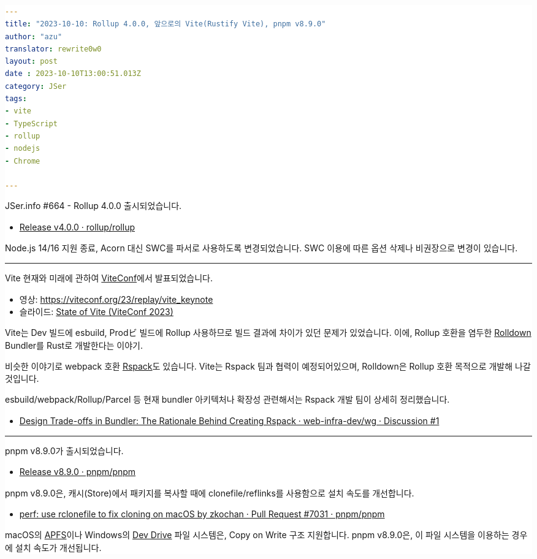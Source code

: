 ```yaml
---
title: "2023-10-10: Rollup 4.0.0, 앞으로의 Vite(Rustify Vite), pnpm v8.9.0"
author: "azu"
translator: rewrite0w0
layout: post
date : 2023-10-10T13:00:51.013Z
category: JSer
tags:
- vite
- TypeScript
- rollup
- nodejs
- Chrome

---
```


JSer.info #664 - Rollup 4.0.0 출시되었습니다.

- [Release v4.0.0 · rollup/rollup](https://github.com/rollup/rollup/releases/tag/v4.0.0)

Node.js 14/16 지원 종료, Acorn 대신 SWC를 파서로 사용하도록 변경되었습니다.
SWC 이용에 따른 옵션 삭제나 비권장으로 변경이 있습니다.

---

Vite 현재와 미래에 관하여 [ViteConf](https://viteconf.org/23/replay/welcome)에서 발표되었습니다.

- 영상: <https://viteconf.org/23/replay/vite_keynote>
- 슬라이드: [State of Vite (ViteConf 2023)](https://docs.google.com/presentation/d/1oZnjsPBnb3OB2HxU88vYkZLa54GV-xNKrF8XkOIqLAU/edit#slide=id.p)

Vite는 Dev 빌드에 esbuild, Prodビ 빌드에 Rollup 사용하므로 빌드 결과에 차이가 있던 문제가 있었습니다.
이에, Rollup 호환을 염두한 [Rolldown](https://github.com/rolldown-rs/) Bundler를 Rust로 개발한다는 이야기.

비슷한 이야기로 webpack 호환 [Rspack](https://www.rspack.dev/)도 있습니다.
Vite는 Rspack 팀과 협력이 예정되어있으며, Rolldown은 Rollup 호환 목적으로 개발해 나갈 것입니다.

esbuild/webpack/Rollup/Parcel 등 현재 bundler 아키텍처나 확장성 관련해서는 Rspack 개발 팀이 상세히 정리했습니다.

- [Design Trade-offs in Bundler: The Rationale Behind Creating Rspack · web-infra-dev/wg · Discussion #1](https://github.com/web-infra-dev/wg/discussions/1)

----

pnpm v8.9.0가 출시되었습니다.

- [Release v8.9.0 · pnpm/pnpm](https://github.com/pnpm/pnpm/releases/tag/v8.9.0)

pnpm v8.9.0은, 캐시(Store)에서 패키지를 복사할 때에 clonefile/reflinks를 사용함으로 설치 속도를 개선합니다.

- [perf: use rclonefile to fix cloning on macOS by zkochan · Pull Request #7031 · pnpm/pnpm](https://github.com/pnpm/pnpm/pull/7031)

macOS의 [APFS](https://en.wikipedia.org/wiki/Apple_File_System)이나 Windows의 [Dev Drive](https://learn.microsoft.com/ja-jp/windows/dev-drive/) 파일 시스템은, Copy on Write 구조 지원합니다.
pnpm v8.9.0은, 이 파일 시스템을 이용하는 경우에 설치 속도가 개선됩니다.
